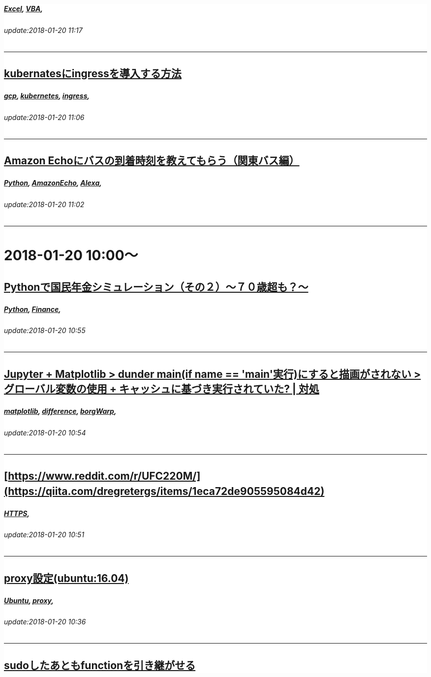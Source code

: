 ##### [Excel](https://qiita.com/tags/Excel), [VBA](https://qiita.com/tags/VBA), 
###### update:2018-01-20 11:17
---
## [kubernatesにingressを導入する方法](https://qiita.com/Hirata-Masato/items/8e6b4536b6f1b23c5270)
##### [gcp](https://qiita.com/tags/gcp), [kubernetes](https://qiita.com/tags/kubernetes), [ingress](https://qiita.com/tags/ingress), 
###### update:2018-01-20 11:06
---
## [Amazon Echoにバスの到着時刻を教えてもらう（関東バス編）](https://qiita.com/3mc/items/688c8f07bfd4c6d4ff37)
##### [Python](https://qiita.com/tags/Python), [AmazonEcho](https://qiita.com/tags/AmazonEcho), [Alexa](https://qiita.com/tags/Alexa), 
###### update:2018-01-20 11:02
---




# 2018-01-20 10:00～
## [Pythonで国民年金シミュレーション（その２）〜７０歳超も？〜](https://qiita.com/ryoshi81/items/e0c0d52651c30682c290)
##### [Python](https://qiita.com/tags/Python), [Finance](https://qiita.com/tags/Finance), 
###### update:2018-01-20 10:55
---
## [Jupyter + Matplotlib > dunder main(if __name__ == '__main__'実行)にすると描画がされない > グローバル変数の使用 + キャッシュに基づき実行されていた? | 対処](https://qiita.com/7of9/items/3c9632f490a0bd0dc2ba)
##### [matplotlib](https://qiita.com/tags/matplotlib), [difference](https://qiita.com/tags/difference), [borgWarp](https://qiita.com/tags/borgWarp), 
###### update:2018-01-20 10:54
---
## [https://www.reddit.com/r/UFC220M/](https://qiita.com/dregretergs/items/1eca72de905595084d42)
##### [HTTPS](https://qiita.com/tags/HTTPS), 
###### update:2018-01-20 10:51
---
## [proxy設定(ubuntu:16.04)](https://qiita.com/cad/items/a6c69ab34f9f0b39dcb4)
##### [Ubuntu](https://qiita.com/tags/Ubuntu), [proxy](https://qiita.com/tags/proxy), 
###### update:2018-01-20 10:36
---
## [sudoしたあともfunctionを引き継がせる](https://qiita.com/onokatio/items/c4cc456b0c8aae94ec61)
